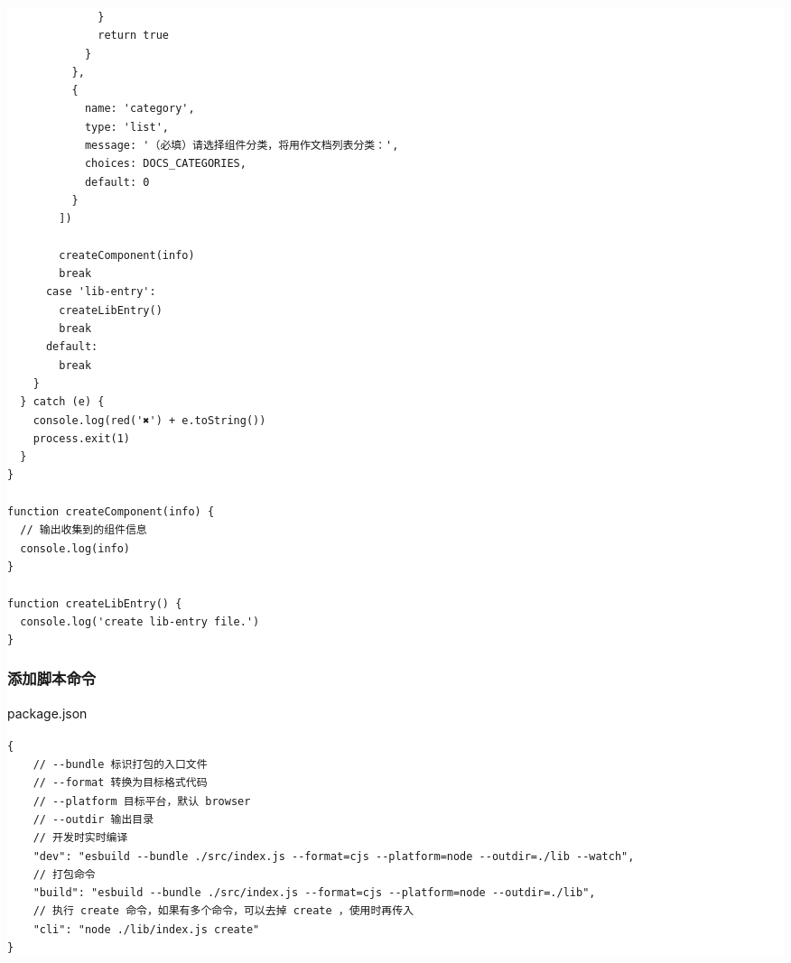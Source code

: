 ```
              }
              return true
            }
          },
          {
            name: 'category',
            type: 'list',
            message: '（必填）请选择组件分类，将用作文档列表分类：',
            choices: DOCS_CATEGORIES,
            default: 0
          }
        ])

        createComponent(info)
        break
      case 'lib-entry':
        createLibEntry()
        break
      default:
        break
    }
  } catch (e) {
    console.log(red('✖') + e.toString())
    process.exit(1)
  }
}

function createComponent(info) {
  // 输出收集到的组件信息
  console.log(info)
}

function createLibEntry() {
  console.log('create lib-entry file.')
}
```

### 添加脚本命令

package.json
```
{
    // --bundle 标识打包的入口文件
    // --format 转换为目标格式代码
    // --platform 目标平台，默认 browser
    // --outdir 输出目录
    // 开发时实时编译
    "dev": "esbuild --bundle ./src/index.js --format=cjs --platform=node --outdir=./lib --watch",
    // 打包命令
    "build": "esbuild --bundle ./src/index.js --format=cjs --platform=node --outdir=./lib",
    // 执行 create 命令，如果有多个命令，可以去掉 create ，使用时再传入
    "cli": "node ./lib/index.js create"
}
```
